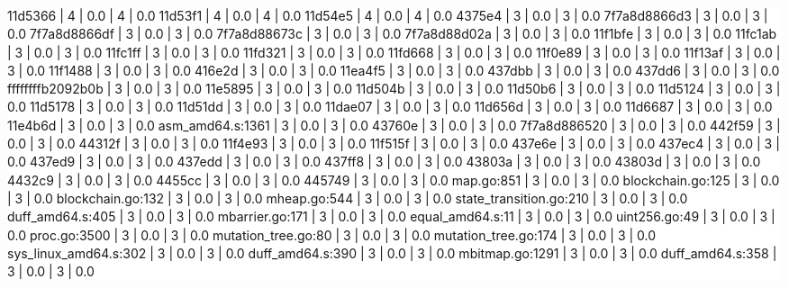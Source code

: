 11d5366                                          |      4 |   0.0 |   4 |   0.0
11d53f1                                          |      4 |   0.0 |   4 |   0.0
11d54e5                                          |      4 |   0.0 |   4 |   0.0
4375e4                                           |      3 |   0.0 |   3 |   0.0
7f7a8d8866d3                                     |      3 |   0.0 |   3 |   0.0
7f7a8d8866df                                     |      3 |   0.0 |   3 |   0.0
7f7a8d88673c                                     |      3 |   0.0 |   3 |   0.0
7f7a8d88d02a                                     |      3 |   0.0 |   3 |   0.0
11f1bfe                                          |      3 |   0.0 |   3 |   0.0
11fc1ab                                          |      3 |   0.0 |   3 |   0.0
11fc1ff                                          |      3 |   0.0 |   3 |   0.0
11fd321                                          |      3 |   0.0 |   3 |   0.0
11fd668                                          |      3 |   0.0 |   3 |   0.0
11f0e89                                          |      3 |   0.0 |   3 |   0.0
11f13af                                          |      3 |   0.0 |   3 |   0.0
11f1488                                          |      3 |   0.0 |   3 |   0.0
416e2d                                           |      3 |   0.0 |   3 |   0.0
11ea4f5                                          |      3 |   0.0 |   3 |   0.0
437dbb                                           |      3 |   0.0 |   3 |   0.0
437dd6                                           |      3 |   0.0 |   3 |   0.0
ffffffffb2092b0b                                 |      3 |   0.0 |   3 |   0.0
11e5895                                          |      3 |   0.0 |   3 |   0.0
11d504b                                          |      3 |   0.0 |   3 |   0.0
11d50b6                                          |      3 |   0.0 |   3 |   0.0
11d5124                                          |      3 |   0.0 |   3 |   0.0
11d5178                                          |      3 |   0.0 |   3 |   0.0
11d51dd                                          |      3 |   0.0 |   3 |   0.0
11dae07                                          |      3 |   0.0 |   3 |   0.0
11d656d                                          |      3 |   0.0 |   3 |   0.0
11d6687                                          |      3 |   0.0 |   3 |   0.0
11e4b6d                                          |      3 |   0.0 |   3 |   0.0
asm_amd64.s:1361                                 |      3 |   0.0 |   3 |   0.0
43760e                                           |      3 |   0.0 |   3 |   0.0
7f7a8d886520                                     |      3 |   0.0 |   3 |   0.0
442f59                                           |      3 |   0.0 |   3 |   0.0
44312f                                           |      3 |   0.0 |   3 |   0.0
11f4e93                                          |      3 |   0.0 |   3 |   0.0
11f515f                                          |      3 |   0.0 |   3 |   0.0
437e6e                                           |      3 |   0.0 |   3 |   0.0
437ec4                                           |      3 |   0.0 |   3 |   0.0
437ed9                                           |      3 |   0.0 |   3 |   0.0
437edd                                           |      3 |   0.0 |   3 |   0.0
437ff8                                           |      3 |   0.0 |   3 |   0.0
43803a                                           |      3 |   0.0 |   3 |   0.0
43803d                                           |      3 |   0.0 |   3 |   0.0
4432c9                                           |      3 |   0.0 |   3 |   0.0
4455cc                                           |      3 |   0.0 |   3 |   0.0
445749                                           |      3 |   0.0 |   3 |   0.0
map.go:851                                       |      3 |   0.0 |   3 |   0.0
blockchain.go:125                                |      3 |   0.0 |   3 |   0.0
blockchain.go:132                                |      3 |   0.0 |   3 |   0.0
mheap.go:544                                     |      3 |   0.0 |   3 |   0.0
state_transition.go:210                          |      3 |   0.0 |   3 |   0.0
duff_amd64.s:405                                 |      3 |   0.0 |   3 |   0.0
mbarrier.go:171                                  |      3 |   0.0 |   3 |   0.0
equal_amd64.s:11                                 |      3 |   0.0 |   3 |   0.0
uint256.go:49                                    |      3 |   0.0 |   3 |   0.0
proc.go:3500                                     |      3 |   0.0 |   3 |   0.0
mutation_tree.go:80                              |      3 |   0.0 |   3 |   0.0
mutation_tree.go:174                             |      3 |   0.0 |   3 |   0.0
sys_linux_amd64.s:302                            |      3 |   0.0 |   3 |   0.0
duff_amd64.s:390                                 |      3 |   0.0 |   3 |   0.0
mbitmap.go:1291                                  |      3 |   0.0 |   3 |   0.0
duff_amd64.s:358                                 |      3 |   0.0 |   3 |   0.0